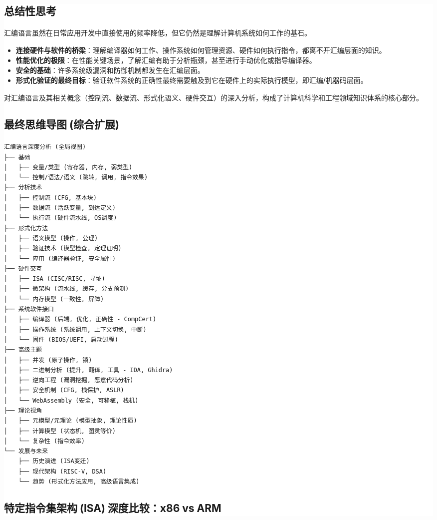 ## 总结性思考

汇编语言虽然在日常应用开发中直接使用的频率降低，但它仍然是理解计算机系统如何工作的基石。

- **连接硬件与软件的桥梁**：理解编译器如何工作、操作系统如何管理资源、硬件如何执行指令，都离不开汇编层面的知识。
- **性能优化的极限**：在性能关键场景，了解汇编有助于分析瓶颈，甚至进行手动优化或指导编译器。
- **安全的基础**：许多系统级漏洞和防御机制都发生在汇编层面。
- **形式化验证的最终目标**：验证软件系统的正确性最终需要触及到它在硬件上的实际执行模型，即汇编/机器码层面。

对汇编语言及其相关概念（控制流、数据流、形式化语义、硬件交互）的深入分析，构成了计算机科学和工程领域知识体系的核心部分。

## 最终思维导图 (综合扩展)

```text
汇编语言深度分析 (全局视图)
├── 基础
│   ├── 变量/类型 (寄存器, 内存, 弱类型)
│   └── 控制/语法/语义 (跳转, 调用, 指令效果)
├── 分析技术
│   ├── 控制流 (CFG, 基本块)
│   ├── 数据流 (活跃变量, 到达定义)
│   └── 执行流 (硬件流水线, OS调度)
├── 形式化方法
│   ├── 语义模型 (操作, 公理)
│   ├── 验证技术 (模型检查, 定理证明)
│   └── 应用 (编译器验证, 安全属性)
├── 硬件交互
│   ├── ISA (CISC/RISC, 寻址)
│   ├── 微架构 (流水线, 缓存, 分支预测)
│   └── 内存模型 (一致性, 屏障)
├── 系统软件接口
│   ├── 编译器 (后端, 优化, 正确性 - CompCert)
│   ├── 操作系统 (系统调用, 上下文切换, 中断)
│   └── 固件 (BIOS/UEFI, 启动过程)
├── 高级主题
│   ├── 并发 (原子操作, 锁)
│   ├── 二进制分析 (提升, 翻译, 工具 - IDA, Ghidra)
│   ├── 逆向工程 (漏洞挖掘, 恶意代码分析)
│   ├── 安全机制 (CFG, 栈保护, ASLR)
│   └── WebAssembly (安全, 可移植, 栈机)
├── 理论视角
│   ├── 元模型/元理论 (模型抽象, 理论性质)
│   ├── 计算模型 (状态机, 图灵等价)
│   └── 复杂性 (指令效率)
└── 发展与未来
    ├── 历史演进 (ISA变迁)
    ├── 现代架构 (RISC-V, DSA)
    └── 趋势 (形式化方法应用, 高级语言集成)
```

## 特定指令集架构 (ISA) 深度比较：x86 vs ARM
